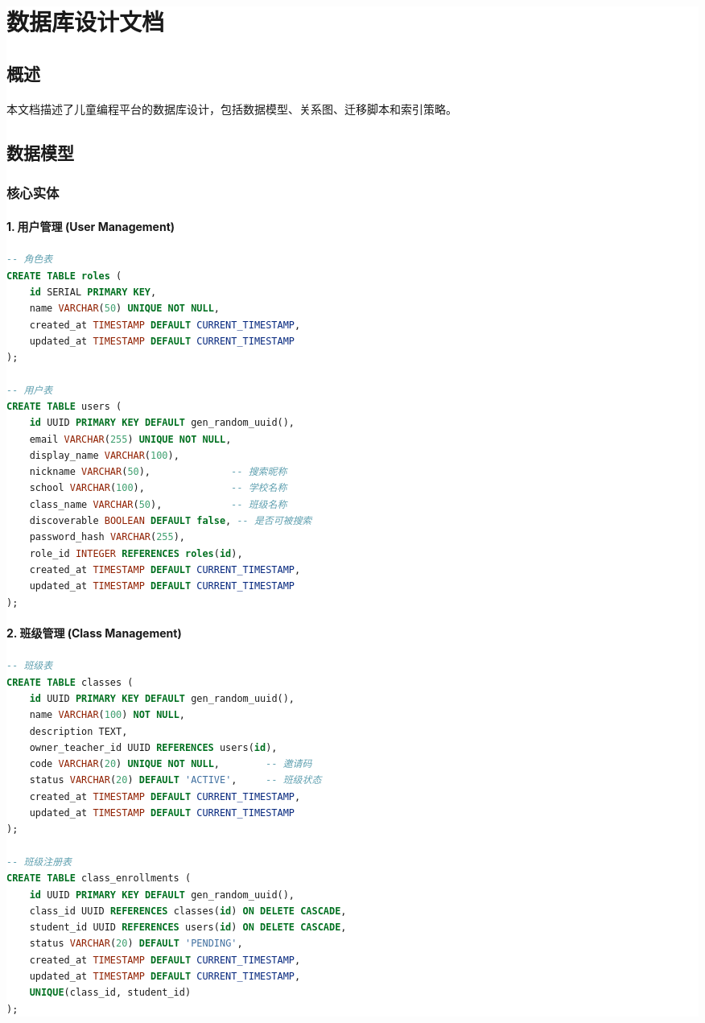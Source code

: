 # 数据库设计文档

## 概述

本文档描述了儿童编程平台的数据库设计，包括数据模型、关系图、迁移脚本和索引策略。

## 数据模型

### 核心实体

#### 1. 用户管理 (User Management)

```sql
-- 角色表
CREATE TABLE roles (
    id SERIAL PRIMARY KEY,
    name VARCHAR(50) UNIQUE NOT NULL,
    created_at TIMESTAMP DEFAULT CURRENT_TIMESTAMP,
    updated_at TIMESTAMP DEFAULT CURRENT_TIMESTAMP
);

-- 用户表
CREATE TABLE users (
    id UUID PRIMARY KEY DEFAULT gen_random_uuid(),
    email VARCHAR(255) UNIQUE NOT NULL,
    display_name VARCHAR(100),
    nickname VARCHAR(50),              -- 搜索昵称
    school VARCHAR(100),               -- 学校名称
    class_name VARCHAR(50),            -- 班级名称
    discoverable BOOLEAN DEFAULT false, -- 是否可被搜索
    password_hash VARCHAR(255),
    role_id INTEGER REFERENCES roles(id),
    created_at TIMESTAMP DEFAULT CURRENT_TIMESTAMP,
    updated_at TIMESTAMP DEFAULT CURRENT_TIMESTAMP
);
```

#### 2. 班级管理 (Class Management)

```sql
-- 班级表
CREATE TABLE classes (
    id UUID PRIMARY KEY DEFAULT gen_random_uuid(),
    name VARCHAR(100) NOT NULL,
    description TEXT,
    owner_teacher_id UUID REFERENCES users(id),
    code VARCHAR(20) UNIQUE NOT NULL,        -- 邀请码
    status VARCHAR(20) DEFAULT 'ACTIVE',     -- 班级状态
    created_at TIMESTAMP DEFAULT CURRENT_TIMESTAMP,
    updated_at TIMESTAMP DEFAULT CURRENT_TIMESTAMP
);

-- 班级注册表
CREATE TABLE class_enrollments (
    id UUID PRIMARY KEY DEFAULT gen_random_uuid(),
    class_id UUID REFERENCES classes(id) ON DELETE CASCADE,
    student_id UUID REFERENCES users(id) ON DELETE CASCADE,
    status VARCHAR(20) DEFAULT 'PENDING',
    created_at TIMESTAMP DEFAULT CURRENT_TIMESTAMP,
    updated_at TIMESTAMP DEFAULT CURRENT_TIMESTAMP,
    UNIQUE(class_id, student_id)
);
```